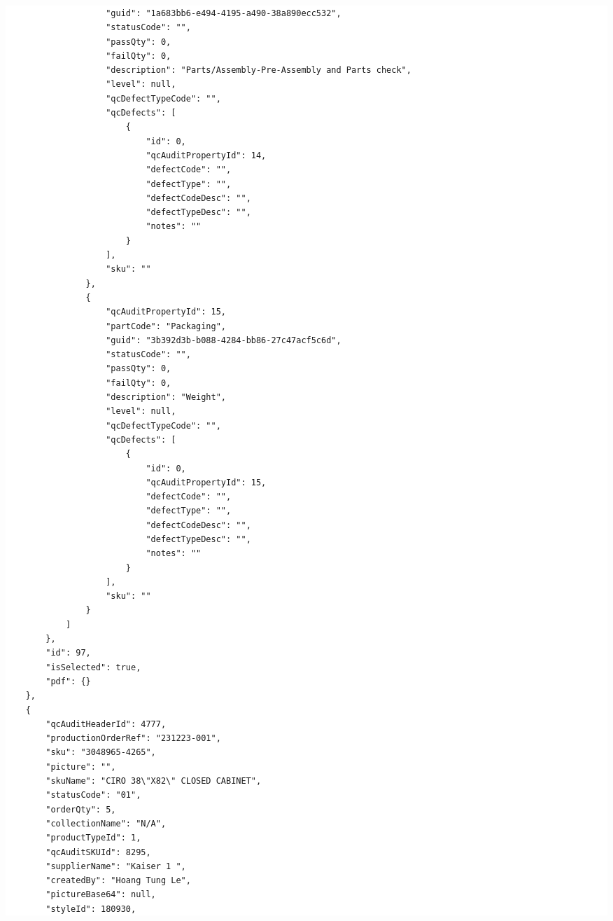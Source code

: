                         "guid": "1a683bb6-e494-4195-a490-38a890ecc532",
                        "statusCode": "",
                        "passQty": 0,
                        "failQty": 0,
                        "description": "Parts/Assembly-Pre-Assembly and Parts check",
                        "level": null,
                        "qcDefectTypeCode": "",
                        "qcDefects": [
                            {
                                "id": 0,
                                "qcAuditPropertyId": 14,
                                "defectCode": "",
                                "defectType": "",
                                "defectCodeDesc": "",
                                "defectTypeDesc": "",
                                "notes": ""
                            }
                        ],
                        "sku": ""
                    },
                    {
                        "qcAuditPropertyId": 15,
                        "partCode": "Packaging",
                        "guid": "3b392d3b-b088-4284-bb86-27c47acf5c6d",
                        "statusCode": "",
                        "passQty": 0,
                        "failQty": 0,
                        "description": "Weight",
                        "level": null,
                        "qcDefectTypeCode": "",
                        "qcDefects": [
                            {
                                "id": 0,
                                "qcAuditPropertyId": 15,
                                "defectCode": "",
                                "defectType": "",
                                "defectCodeDesc": "",
                                "defectTypeDesc": "",
                                "notes": ""
                            }
                        ],
                        "sku": ""
                    }
                ]
            },
            "id": 97,
            "isSelected": true,
            "pdf": {}
        },
        {
            "qcAuditHeaderId": 4777,
            "productionOrderRef": "231223-001",
            "sku": "3048965-4265",
            "picture": "",
            "skuName": "CIRO 38\"X82\" CLOSED CABINET",
            "statusCode": "01",
            "orderQty": 5,
            "collectionName": "N/A",
            "productTypeId": 1,
            "qcAuditSKUId": 8295,
            "supplierName": "Kaiser 1 ",
            "createdBy": "Hoang Tung Le",
            "pictureBase64": null,
            "styleId": 180930,